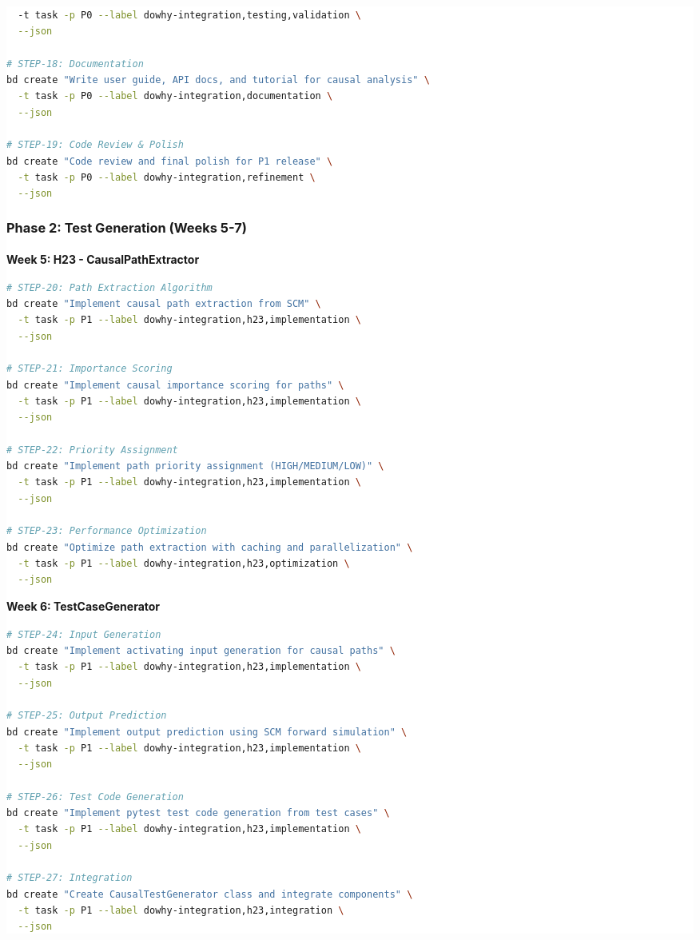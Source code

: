 ```bash
  -t task -p P0 --label dowhy-integration,testing,validation \
  --json

# STEP-18: Documentation
bd create "Write user guide, API docs, and tutorial for causal analysis" \
  -t task -p P0 --label dowhy-integration,documentation \
  --json

# STEP-19: Code Review & Polish
bd create "Code review and final polish for P1 release" \
  -t task -p P0 --label dowhy-integration,refinement \
  --json
```

### Phase 2: Test Generation (Weeks 5-7)

**Week 5: H23 - CausalPathExtractor**

```bash
# STEP-20: Path Extraction Algorithm
bd create "Implement causal path extraction from SCM" \
  -t task -p P1 --label dowhy-integration,h23,implementation \
  --json

# STEP-21: Importance Scoring
bd create "Implement causal importance scoring for paths" \
  -t task -p P1 --label dowhy-integration,h23,implementation \
  --json

# STEP-22: Priority Assignment
bd create "Implement path priority assignment (HIGH/MEDIUM/LOW)" \
  -t task -p P1 --label dowhy-integration,h23,implementation \
  --json

# STEP-23: Performance Optimization
bd create "Optimize path extraction with caching and parallelization" \
  -t task -p P1 --label dowhy-integration,h23,optimization \
  --json
```

**Week 6: TestCaseGenerator**

```bash
# STEP-24: Input Generation
bd create "Implement activating input generation for causal paths" \
  -t task -p P1 --label dowhy-integration,h23,implementation \
  --json

# STEP-25: Output Prediction
bd create "Implement output prediction using SCM forward simulation" \
  -t task -p P1 --label dowhy-integration,h23,implementation \
  --json

# STEP-26: Test Code Generation
bd create "Implement pytest test code generation from test cases" \
  -t task -p P1 --label dowhy-integration,h23,implementation \
  --json

# STEP-27: Integration
bd create "Create CausalTestGenerator class and integrate components" \
  -t task -p P1 --label dowhy-integration,h23,integration \
  --json
```
